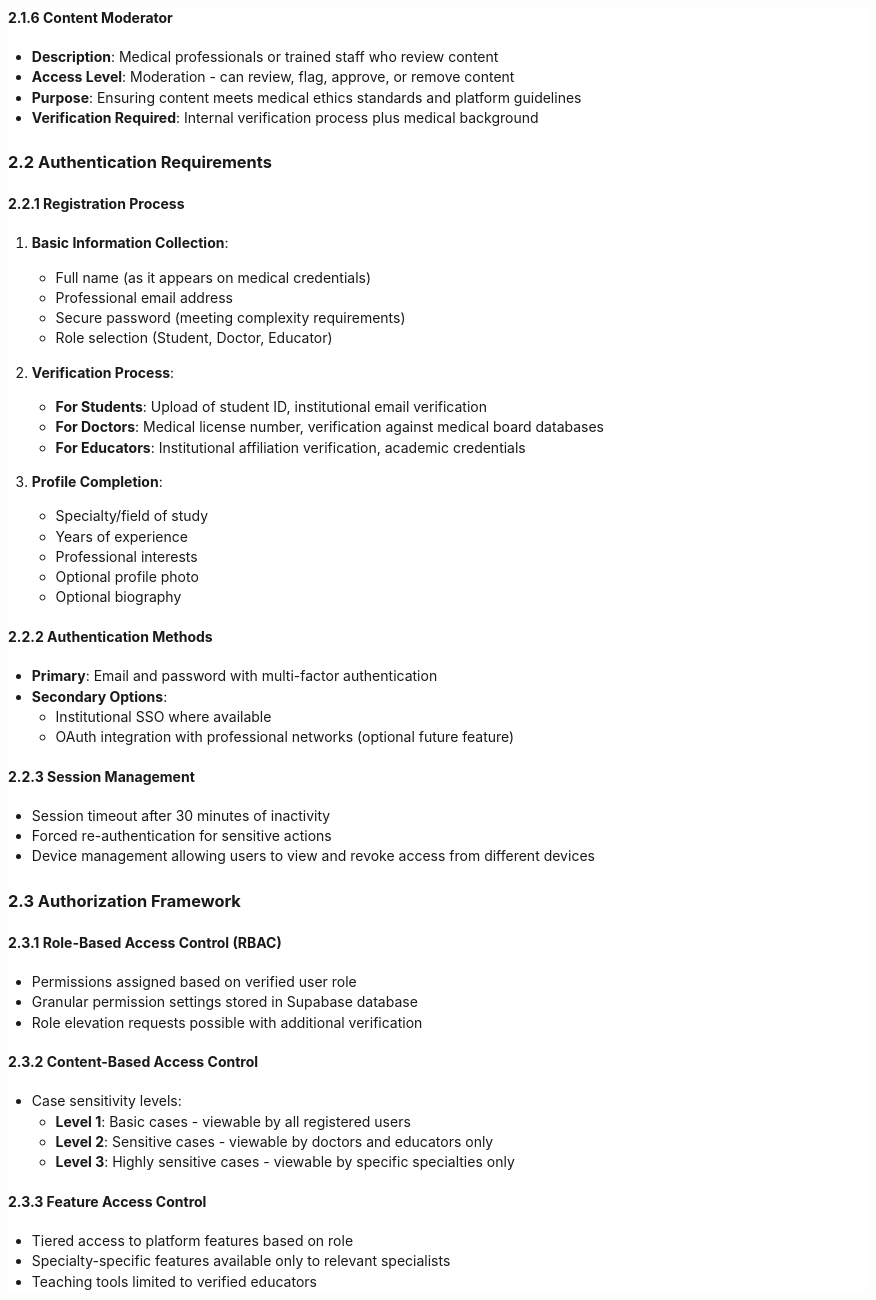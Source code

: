 #### 2.1.6 Content Moderator
- **Description**: Medical professionals or trained staff who review content
- **Access Level**: Moderation - can review, flag, approve, or remove content
- **Purpose**: Ensuring content meets medical ethics standards and platform guidelines
- **Verification Required**: Internal verification process plus medical background

### 2.2 Authentication Requirements

#### 2.2.1 Registration Process
1. **Basic Information Collection**:
   - Full name (as it appears on medical credentials)
   - Professional email address
   - Secure password (meeting complexity requirements)
   - Role selection (Student, Doctor, Educator)

2. **Verification Process**:
   - **For Students**: Upload of student ID, institutional email verification
   - **For Doctors**: Medical license number, verification against medical board databases
   - **For Educators**: Institutional affiliation verification, academic credentials

3. **Profile Completion**:
   - Specialty/field of study
   - Years of experience
   - Professional interests
   - Optional profile photo
   - Optional biography

#### 2.2.2 Authentication Methods
- **Primary**: Email and password with multi-factor authentication
- **Secondary Options**:
  - Institutional SSO where available
  - OAuth integration with professional networks (optional future feature)

#### 2.2.3 Session Management
- Session timeout after 30 minutes of inactivity
- Forced re-authentication for sensitive actions
- Device management allowing users to view and revoke access from different devices

### 2.3 Authorization Framework

#### 2.3.1 Role-Based Access Control (RBAC)
- Permissions assigned based on verified user role
- Granular permission settings stored in Supabase database
- Role elevation requests possible with additional verification

#### 2.3.2 Content-Based Access Control
- Case sensitivity levels:
  - **Level 1**: Basic cases - viewable by all registered users
  - **Level 2**: Sensitive cases - viewable by doctors and educators only
  - **Level 3**: Highly sensitive cases - viewable by specific specialties only

#### 2.3.3 Feature Access Control
- Tiered access to platform features based on role
- Specialty-specific features available only to relevant specialists
- Teaching tools limited to verified educators
